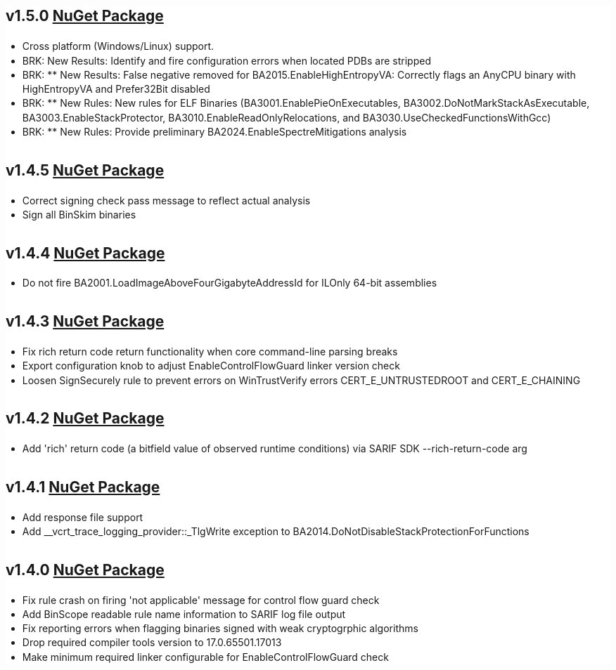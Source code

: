 ## **v1.5.0** [NuGet Package](https://www.nuget.org/packages/Microsoft.CodeAnalysis.BinSkim/1.5.0)
* Cross platform (Windows/Linux) support.
* BRK: New Results: Identify and fire configuration errors when located PDBs are stripped
* BRK: ** New Results: False negative removed for BA2015.EnableHighEntropyVA:  Correctly flags an AnyCPU binary with HighEntropyVA and Prefer32Bit disabled
* BRK: ** New Rules: New rules for ELF Binaries (BA3001.EnablePieOnExecutables, BA3002.DoNotMarkStackAsExecutable, BA3003.EnableStackProtector, BA3010.EnableReadOnlyRelocations, and BA3030.UseCheckedFunctionsWithGcc)
* BRK: ** New Rules: Provide preliminary BA2024.EnableSpectreMitigations analysis

## **v1.4.5** [NuGet Package](https://www.nuget.org/packages/Microsoft.CodeAnalysis.BinSkim/1.4.5)
* Correct signing check pass message to reflect actual analysis
* Sign all BinSkim binaries

## **v1.4.4** [NuGet Package](https://www.nuget.org/packages/Microsoft.CodeAnalysis.BinSkim/1.4.4)
* Do not fire BA2001.LoadImageAboveFourGigabyteAddressId for ILOnly 64-bit assemblies

## **v1.4.3** [NuGet Package](https://www.nuget.org/packages/Microsoft.CodeAnalysis.BinSkim/1.4.3)
* Fix rich return code return functionality when core command-line parsing breaks
* Export configuration knob to adjust EnableControlFlowGuard linker version check
* Loosen SignSecurely rule to prevent errors on WinTrustVerify errors CERT_E_UNTRUSTEDROOT and CERT_E_CHAINING

## **v1.4.2** [NuGet Package](https://www.nuget.org/packages/Microsoft.CodeAnalysis.BinSkim/1.4.2)
* Add 'rich' return code (a bitfield value of observed runtime conditions) via SARIF SDK --rich-return-code arg

## **v1.4.1** [NuGet Package](https://www.nuget.org/packages/Microsoft.CodeAnalysis.BinSkim/1.4.1)
* Add response file support
* Add __vcrt_trace_logging_provider::_TlgWrite exception to BA2014.DoNotDisableStackProtectionForFunctions

## **v1.4.0** [NuGet Package](https://www.nuget.org/packages/Microsoft.CodeAnalysis.BinSkim/1.4.0)
* Fix rule crash on firing 'not applicable' message for control flow guard check
* Add BinScope readable rule name information to SARIF log file output
* Fix reporting errors when flagging binaries signed with weak cryptogrphic algorithms
* Drop required compiler tools version to 17.0.65501.17013
* Make minimum required linker configurable for EnableControlFlowGuard check
